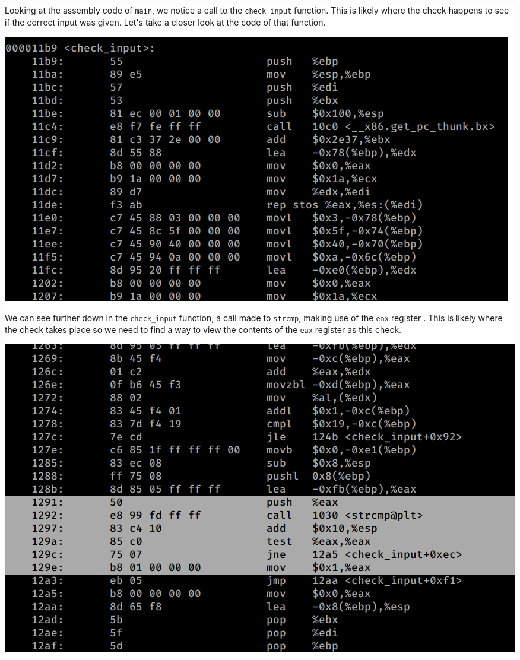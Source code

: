 Looking at the assembly code of `main`, we notice a call to the `check_input` function. This is likely where the check happens to see if the correct input was given. Let's take a closer look at the code of that function.

![tacosay-disas-check.png](images/tacosay-disas-check.png)

We can see further down in the `check_input` function, a call made to `strcmp`, making use of the `eax` register . This is likely where the check takes place so we need to find a way to view the contents of the `eax` register as this check.

![tacosay-disas-strcmp.png](images/tacosay-disas-strcmp.png)
